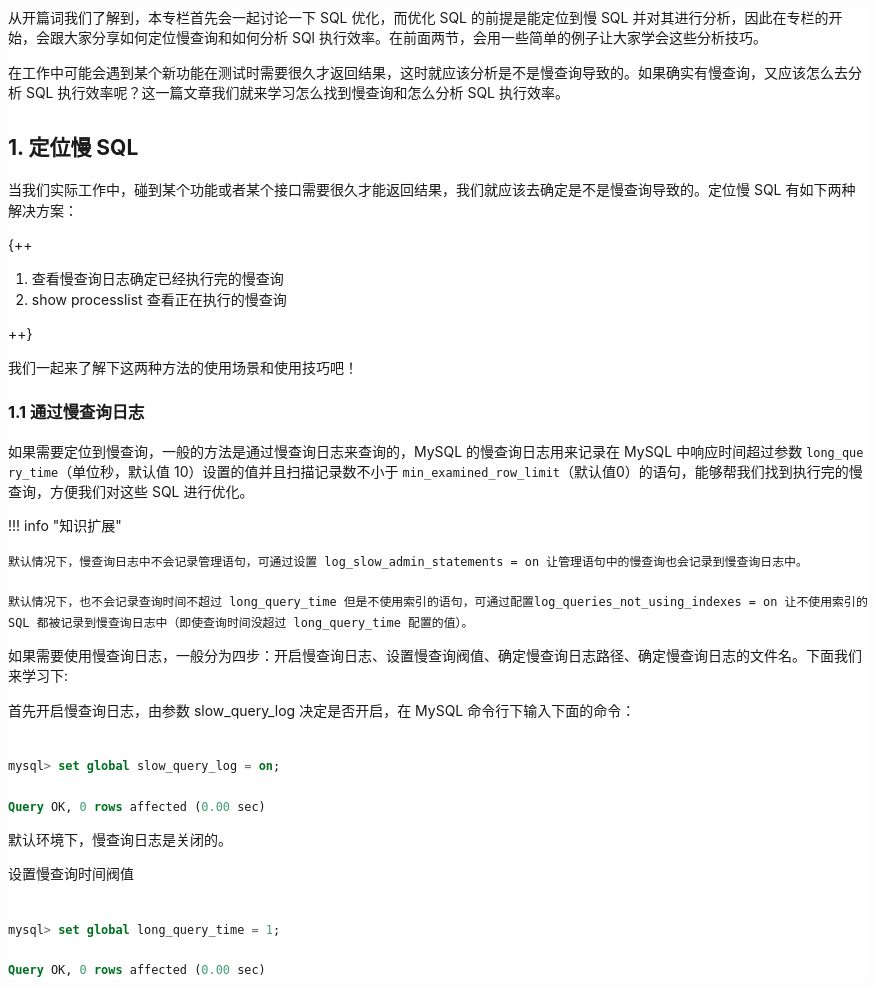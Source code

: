 从开篇词我们了解到，本专栏首先会一起讨论一下 SQL 优化，而优化 SQL 的前提是能定位到慢 SQL 并对其进行分析，因此在专栏的开始，会跟大家分享如何定位慢查询和如何分析 SQl 执行效率。在前面两节，会用一些简单的例子让大家学会这些分析技巧。

在工作中可能会遇到某个新功能在测试时需要很久才返回结果，这时就应该分析是不是慢查询导致的。如果确实有慢查询，又应该怎么去分析 SQL 执行效率呢？这一篇文章我们就来学习怎么找到慢查询和怎么分析 SQL 执行效率。

## 1. 定位慢 SQL

当我们实际工作中，碰到某个功能或者某个接口需要很久才能返回结果，我们就应该去确定是不是慢查询导致的。定位慢 SQL 有如下两种解决方案：

{++

1. 查看慢查询日志确定已经执行完的慢查询
2. show processlist 查看正在执行的慢查询

++}

我们一起来了解下这两种方法的使用场景和使用技巧吧！


### 1.1 通过慢查询日志

如果需要定位到慢查询，一般的方法是通过慢查询日志来查询的，MySQL 的慢查询日志用来记录在 MySQL 中响应时间超过参数 `long_query_time`（单位秒，默认值 10）设置的值并且扫描记录数不小于 `min_examined_row_limit`（默认值0）的语句，能够帮我们找到执行完的慢查询，方便我们对这些 SQL 进行优化。


!!! info "知识扩展"


	默认情况下，慢查询日志中不会记录管理语句，可通过设置 log_slow_admin_statements = on 让管理语句中的慢查询也会记录到慢查询日志中。

	默认情况下，也不会记录查询时间不超过 long_query_time 但是不使用索引的语句，可通过配置log_queries_not_using_indexes = on 让不使用索引的 SQL 都被记录到慢查询日志中（即使查询时间没超过 long_query_time 配置的值）。



如果需要使用慢查询日志，一般分为四步：开启慢查询日志、设置慢查询阀值、确定慢查询日志路径、确定慢查询日志的文件名。下面我们来学习下:

首先开启慢查询日志，由参数 slow_query_log 决定是否开启，在 MySQL 命令行下输入下面的命令：


```sql

mysql> set global slow_query_log = on;

Query OK, 0 rows affected (0.00 sec)

```

默认环境下，慢查询日志是关闭的。

设置慢查询时间阀值

```sql

mysql> set global long_query_time = 1;

Query OK, 0 rows affected (0.00 sec)

```
